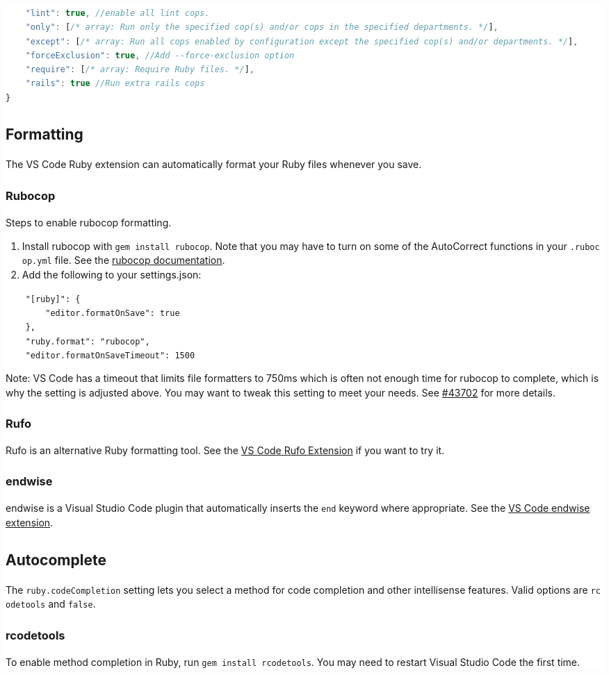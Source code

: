 ```javascript
	"lint": true, //enable all lint cops.
	"only": [/* array: Run only the specified cop(s) and/or cops in the specified departments. */],
	"except": [/* array: Run all cops enabled by configuration except the specified cop(s) and/or departments. */],
	"forceExclusion": true, //Add --force-exclusion option
	"require": [/* array: Require Ruby files. */],
	"rails": true //Run extra rails cops
}
```
## Formatting

The VS Code Ruby extension can automatically format your Ruby files whenever you save.

### Rubocop

Steps to enable rubocop formatting.

1. Install rubocop with `gem install rubocop`. Note that you may have to turn on some of the AutoCorrect functions in your `.rubocop.yml` file. See the [rubocop documentation](http://rubocop.readthedocs.io/en/latest/configuration/).
2. Add the following to your settings.json:

```
    "[ruby]": {
        "editor.formatOnSave": true
    },
    "ruby.format": "rubocop",
    "editor.formatOnSaveTimeout": 1500
```

Note: VS Code has a timeout that limits file formatters to 750ms which is often not enough time for rubocop to complete, which is why the setting is adjusted above. You may want to tweak this setting to meet your needs. See [#43702](https://github.com/Microsoft/vscode/pull/43702) for more details.

### Rufo

Rufo is an alternative Ruby formatting tool. See the [VS Code Rufo Extension](https://github.com/bessey/vscode-rufo) if you want to try it.

### endwise

endwise is a Visual Studio Code plugin that automatically inserts the `end` keyword where appropriate. See the [VS Code endwise extension](https://github.com/kaiwood/vscode-endwise).

## Autocomplete

The `ruby.codeCompletion` setting lets you select a method for code completion and other intellisense features. Valid options are `rcodetools` and `false`.

### rcodetools

To enable method completion in Ruby, run `gem install rcodetools`. You may need to restart Visual Studio Code the first time.
